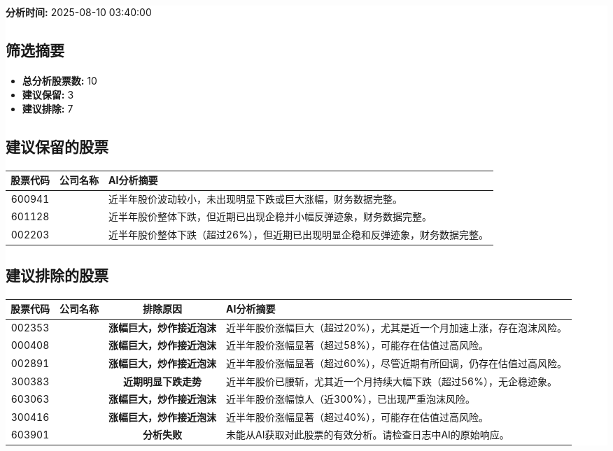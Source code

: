 **分析时间:** 2025-08-10 03:40:00

## 筛选摘要

- **总分析股票数:** 10
- **建议保留:** 3
- **建议排除:** 7

## 建议保留的股票

| 股票代码 | 公司名称 | AI分析摘要 |
|:---:|:---:|:---|
| 600941 |  | 近半年股价波动较小，未出现明显下跌或巨大涨幅，财务数据完整。 |
| 601128 |  | 近半年股价整体下跌，但近期已出现企稳并小幅反弹迹象，财务数据完整。 |
| 002203 |  | 近半年股价整体下跌（超过26%），但近期已出现明显企稳和反弹迹象，财务数据完整。 |

## 建议排除的股票

| 股票代码 | 公司名称 | 排除原因 | AI分析摘要 |
|:---:|:---:|:---:|:---|
| 002353 |  | **涨幅巨大，炒作接近泡沫** | 近半年股价涨幅巨大（超过20%），尤其是近一个月加速上涨，存在泡沫风险。 |
| 000408 |  | **涨幅巨大，炒作接近泡沫** | 近半年股价涨幅显著（超过58%），可能存在估值过高风险。 |
| 002891 |  | **涨幅巨大，炒作接近泡沫** | 近半年股价涨幅显著（超过60%），尽管近期有所回调，仍存在估值过高风险。 |
| 300383 |  | **近期明显下跌走势** | 近半年股价已腰斩，尤其近一个月持续大幅下跌（超过56%），无企稳迹象。 |
| 603063 |  | **涨幅巨大，炒作接近泡沫** | 近半年股价涨幅惊人（近300%），已出现严重泡沫风险。 |
| 300416 |  | **涨幅巨大，炒作接近泡沫** | 近半年股价涨幅显著（超过40%），可能存在估值过高风险。 |
| 603901 |  | **分析失败** | 未能从AI获取对此股票的有效分析。请检查日志中AI的原始响应。 |
